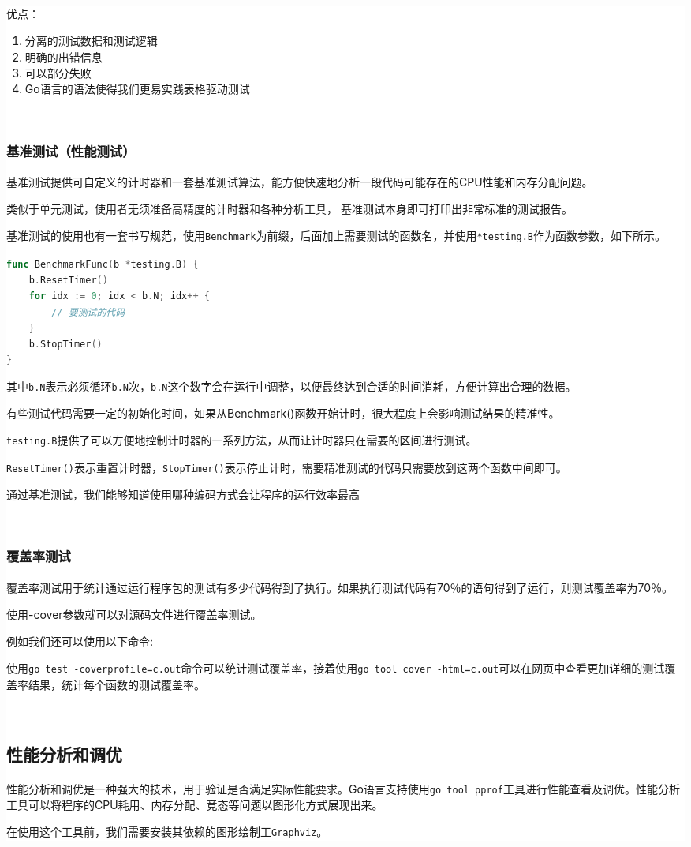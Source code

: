 优点：

1. 分离的测试数据和测试逻辑
2. 明确的出错信息
3. 可以部分失败
4. Go语言的语法使得我们更易实践表格驱动测试

&nbsp;

### 基准测试（性能测试）

基准测试提供可自定义的计时器和一套基准测试算法，能方便快速地分析一段代码可能存在的CPU性能和内存分配问题。

类似于单元测试，使用者无须准备高精度的计时器和各种分析工具，
基准测试本身即可打印出非常标准的测试报告。  

基准测试的使用也有一套书写规范，使用`Benchmark`为前缀，后面加上需要测试的函数名，并使用`*testing.B`作为函数参数，如下所示。  

```go
func BenchmarkFunc(b *testing.B) {
	b.ResetTimer()
	for idx := 0; idx < b.N; idx++ {
		// 要测试的代码
	}
	b.StopTimer()
}
```

其中`b.N`表示必须循环`b.N`次，`b.N`这个数字会在运行中调整，以便最终达到合适的时间消耗，方便计算出合理的数据。  

有些测试代码需要一定的初始化时间，如果从Benchmark()函数开始计时，很大程度上会影响测试结果的精准性。

`testing.B`提供了可以方便地控制计时器的一系列方法，从而让计时器只在需要的区间进行测试。  

`ResetTimer()`表示重置计时器，`StopTimer()`表示停止计时，需要精准测试的代码只需要放到这两个函数中间即可。

通过基准测试，我们能够知道使用哪种编码方式会让程序的运行效率最高  

&nbsp;

### 覆盖率测试

覆盖率测试用于统计通过运行程序包的测试有多少代码得到了执行。如果执行测试代码有70％的语句得到了运行，则测试覆盖率为70％。

使用-cover参数就可以对源码文件进行覆盖率测试。

例如我们还可以使用以下命令:

使用`go test -coverprofile=c.out`命令可以统计测试覆盖率，接着使用`go tool cover -html=c.out`可以在网页中查看更加详细的测试覆盖率结果，统计每个函数的测试覆盖率。

&nbsp;

## 性能分析和调优

性能分析和调优是一种强大的技术，用于验证是否满足实际性能要求。Go语言支持使用`go tool pprof`工具进行性能查看及调优。性能分析工具可以将程序的CPU耗用、内存分配、竞态等问题以图形化方式展现出来。

在使用这个工具前，我们需要安装其依赖的图形绘制工`Graphviz`。
